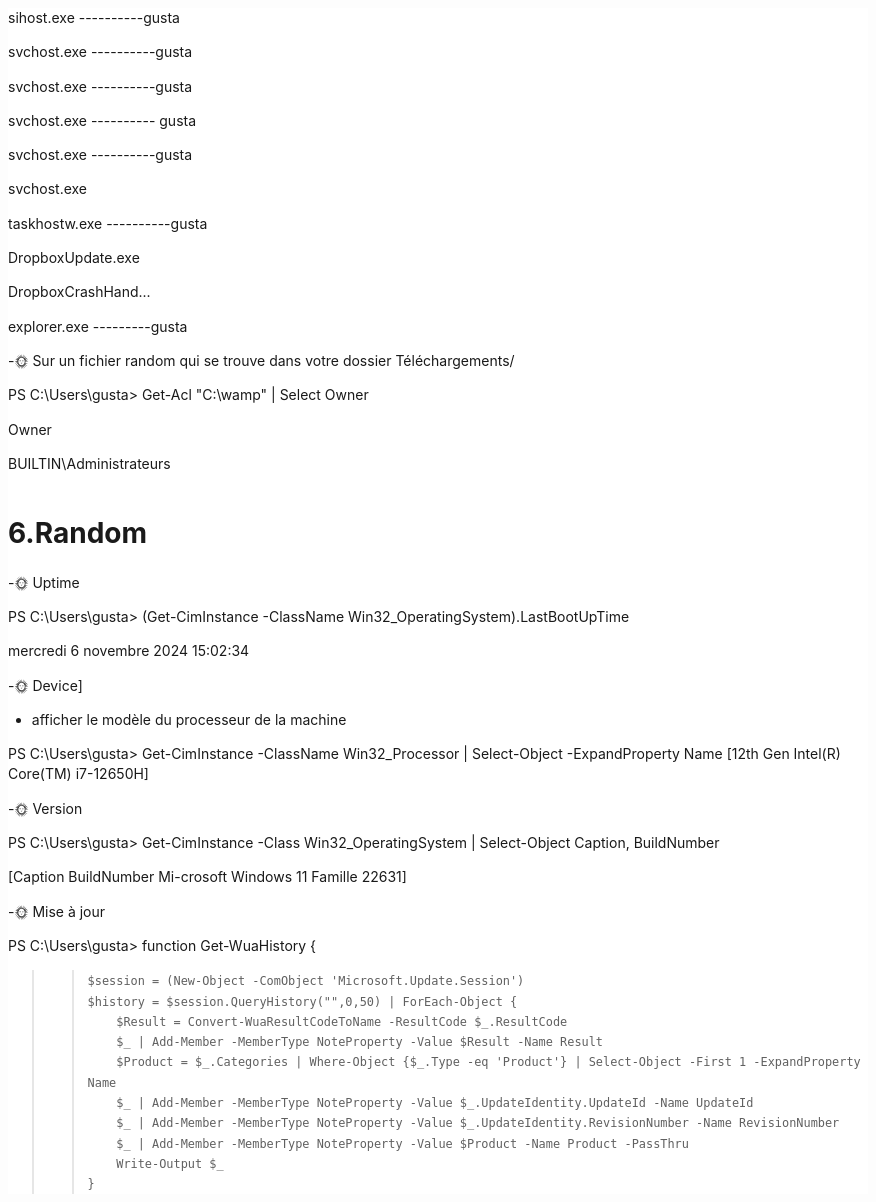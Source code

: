 sihost.exe          ----------gusta

svchost.exe         ----------gusta

svchost.exe         ----------gusta

svchost.exe        ---------- gusta

svchost.exe         ----------gusta

svchost.exe

taskhostw.exe       ----------gusta

DropboxUpdate.exe

DropboxCrashHand...

explorer.exe        ---------gusta


-🌞 Sur un fichier random qui se trouve dans votre dossier Téléchargements/

PS C:\Users\gusta> Get-Acl "C:\wamp" | Select Owner

Owner

BUILTIN\Administrateurs
 
 
 
 
 
 
 
 
 
 


# 6.Random
-🌞 Uptime

PS C:\Users\gusta> (Get-CimInstance -ClassName Win32_OperatingSystem).LastBootUpTime

mercredi 6 novembre 2024 15:02:34


-🌞 Device]
* afficher le modèle du processeur de la machine

PS C:\Users\gusta> Get-CimInstance -ClassName Win32_Processor | Select-Object -ExpandProperty Name
[12th Gen Intel(R) Core(TM) i7-12650H]

-🌞 Version

PS C:\Users\gusta> Get-CimInstance -Class Win32_OperatingSystem | Select-Object Caption, BuildNumber

[Caption                      BuildNumber
Mi-crosoft Windows 11 Famille 22631]

-🌞 Mise à jour

PS C:\Users\gusta> function Get-WuaHistory {
>>     $session = (New-Object -ComObject 'Microsoft.Update.Session')
>>     $history = $session.QueryHistory("",0,50) | ForEach-Object {
>>         $Result = Convert-WuaResultCodeToName -ResultCode $_.ResultCode
>>         $_ | Add-Member -MemberType NoteProperty -Value $Result -Name Result
>>         $Product = $_.Categories | Where-Object {$_.Type -eq 'Product'} | Select-Object -First 1 -ExpandProperty Name
>>         $_ | Add-Member -MemberType NoteProperty -Value $_.UpdateIdentity.UpdateId -Name UpdateId
>>         $_ | Add-Member -MemberType NoteProperty -Value $_.UpdateIdentity.RevisionNumber -Name RevisionNumber
>>         $_ | Add-Member -MemberType NoteProperty -Value $Product -Name Product -PassThru
>>         Write-Output $_ 
>>     }